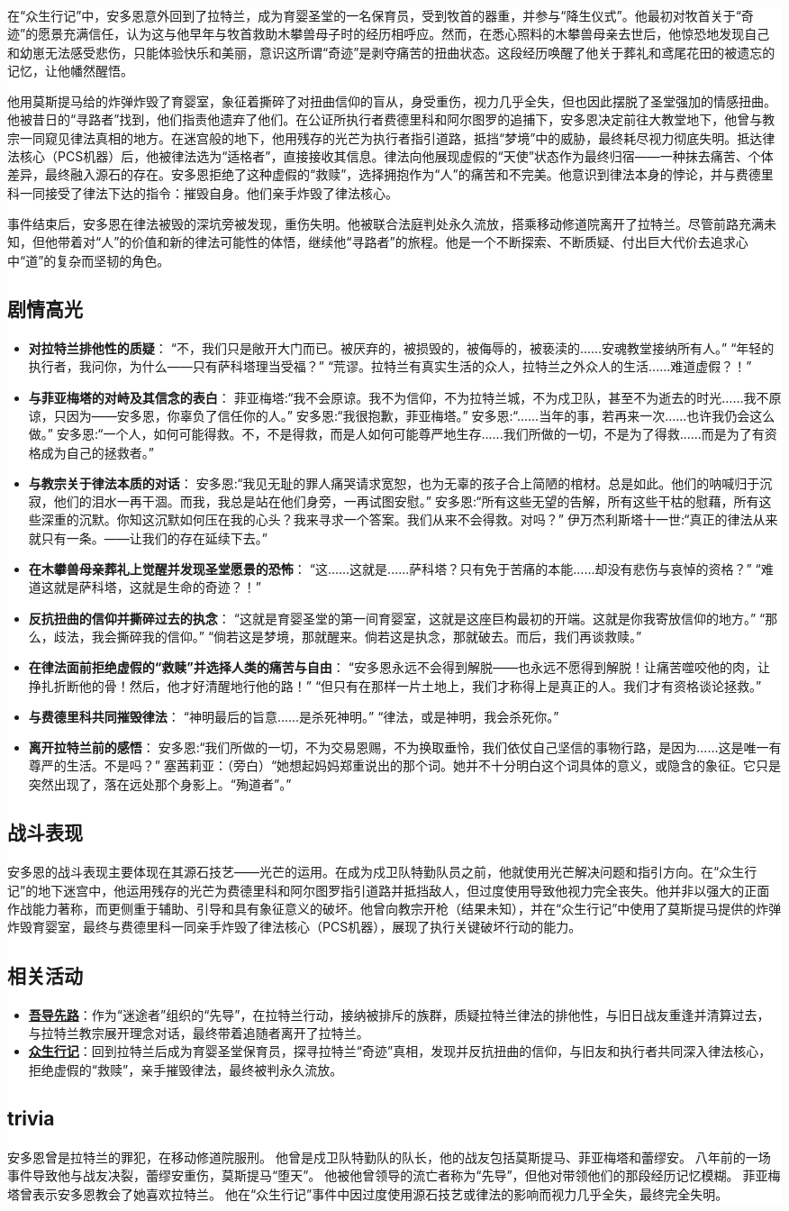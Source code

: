 在“众生行记”中，安多恩意外回到了拉特兰，成为育婴圣堂的一名保育员，受到牧首的器重，并参与“降生仪式”。他最初对牧首关于“奇迹”的愿景充满信任，认为这与他早年与牧首救助木攀兽母子时的经历相呼应。然而，在悉心照料的木攀兽母亲去世后，他惊恐地发现自己和幼崽无法感受悲伤，只能体验快乐和美丽，意识这所谓“奇迹”是剥夺痛苦的扭曲状态。这段经历唤醒了他关于葬礼和鸢尾花田的被遗忘的记忆，让他幡然醒悟。

他用莫斯提马给的炸弹炸毁了育婴室，象征着撕碎了对扭曲信仰的盲从，身受重伤，视力几乎全失，但也因此摆脱了圣堂强加的情感扭曲。他被昔日的“寻路者”找到，他们指责他遗弃了他们。在公证所执行者费德里科和阿尔图罗的追捕下，安多恩决定前往大教堂地下，他曾与教宗一同窥见律法真相的地方。在迷宫般的地下，他用残存的光芒为执行者指引道路，抵挡“梦境”中的威胁，最终耗尽视力彻底失明。抵达律法核心（PCS机器）后，他被律法选为“适格者”，直接接收其信息。律法向他展现虚假的“天使”状态作为最终归宿——一种抹去痛苦、个体差异，最终融入源石的存在。安多恩拒绝了这种虚假的“救赎”，选择拥抱作为“人”的痛苦和不完美。他意识到律法本身的悖论，并与费德里科一同接受了律法下达的指令：摧毁自身。他们亲手炸毁了律法核心。

事件结束后，安多恩在律法被毁的深坑旁被发现，重伤失明。他被联合法庭判处永久流放，搭乘移动修道院离开了拉特兰。尽管前路充满未知，但他带着对“人”的价值和新的律法可能性的体悟，继续他“寻路者”的旅程。他是一个不断探索、不断质疑、付出巨大代价去追求心中“道”的复杂而坚韧的角色。
## 剧情高光
*   **对拉特兰排他性的质疑**：
    “不，我们只是敞开大门而已。被厌弃的，被损毁的，被侮辱的，被亵渎的......安魂教堂接纳所有人。”
    “年轻的执行者，我问你，为什么——只有萨科塔理当受福？”
    “荒谬。拉特兰有真实生活的众人，拉特兰之外众人的生活......难道虚假？！”

*   **与菲亚梅塔的对峙及其信念的表白**：
    菲亚梅塔:“我不会原谅。我不为信仰，不为拉特兰城，不为戍卫队，甚至不为逝去的时光......我不原谅，只因为——安多恩，你辜负了信任你的人。”
    安多恩:“我很抱歉，菲亚梅塔。”
    安多恩:“......当年的事，若再来一次......也许我仍会这么做。”
    安多恩:“一个人，如何可能得救。不，不是得救，而是人如何可能尊严地生存......我们所做的一切，不是为了得救......而是为了有资格成为自己的拯救者。”

*   **与教宗关于律法本质的对话**：
    安多恩:“我见无耻的罪人痛哭请求宽恕，也为无辜的孩子合上简陋的棺材。总是如此。他们的呐喊归于沉寂，他们的泪水一再干涸。而我，我总是站在他们身旁，一再试图安慰。”
    安多恩:“所有这些无望的告解，所有这些干枯的慰藉，所有这些深重的沉默。你知这沉默如何压在我的心头？我来寻求一个答案。我们从来不会得救。对吗？”
    伊万杰利斯塔十一世:“真正的律法从来就只有一条。——让我们的存在延续下去。”

*   **在木攀兽母亲葬礼上觉醒并发现圣堂愿景的恐怖**：
    “这......这就是......萨科塔？只有免于苦痛的本能......却没有悲伤与哀悼的资格？”
    “难道这就是萨科塔，这就是生命的奇迹？！”

*   **反抗扭曲的信仰并撕碎过去的执念**：
    “这就是育婴圣堂的第一间育婴室，这就是这座巨构最初的开端。这就是你我寄放信仰的地方。”
    “那么，歧法，我会撕碎我的信仰。”
    “倘若这是梦境，那就醒来。倘若这是执念，那就破去。而后，我们再谈救赎。”

*   **在律法面前拒绝虚假的“救赎”并选择人类的痛苦与自由**：
    “安多恩永远不会得到解脱——也永远不愿得到解脱！让痛苦噬咬他的肉，让挣扎折断他的骨！然后，他才好清醒地行他的路！”
    “但只有在那样一片土地上，我们才称得上是真正的人。我们才有资格谈论拯救。”

*   **与费德里科共同摧毁律法**：
    “神明最后的旨意......是杀死神明。”
    “律法，或是神明，我会杀死你。”

*   **离开拉特兰前的感悟**：
    安多恩:“我们所做的一切，不为交易恩赐，不为换取垂怜，我们依仗自己坚信的事物行路，是因为......这是唯一有尊严的生活。不是吗？”
    塞茜莉亚：（旁白）“她想起妈妈郑重说出的那个词。她并不十分明白这个词具体的意义，或隐含的象征。它只是突然出现了，落在远处那个身影上。“殉道者”。”
## 战斗表现
安多恩的战斗表现主要体现在其源石技艺——光芒的运用。在成为戍卫队特勤队员之前，他就使用光芒解决问题和指引方向。在“众生行记”的地下迷宫中，他运用残存的光芒为费德里科和阿尔图罗指引道路并抵挡敌人，但过度使用导致他视力完全丧失。他并非以强大的正面作战能力著称，而更侧重于辅助、引导和具有象征意义的破坏。他曾向教宗开枪（结果未知），并在“众生行记”中使用了莫斯提马提供的炸弹炸毁育婴室，最终与费德里科一同亲手炸毁了律法核心（PCS机器），展现了执行关键破坏行动的能力。
## 相关活动
-   **[吾导先路](../stories/act16side.md)**：作为“迷途者”组织的“先导”，在拉特兰行动，接纳被排斥的族群，质疑拉特兰律法的排他性，与旧日战友重逢并清算过去，与拉特兰教宗展开理念对话，最终带着追随者离开了拉特兰。
-   **[众生行记](../stories/act42side.md)**：回到拉特兰后成为育婴圣堂保育员，探寻拉特兰“奇迹”真相，发现并反抗扭曲的信仰，与旧友和执行者共同深入律法核心，拒绝虚假的“救赎”，亲手摧毁律法，最终被判永久流放。
## trivia
安多恩曾是拉特兰的罪犯，在移动修道院服刑。
他曾是戍卫队特勤队的队长，他的战友包括莫斯提马、菲亚梅塔和蕾缪安。
八年前的一场事件导致他与战友决裂，蕾缪安重伤，莫斯提马“堕天”。
他被他曾领导的流亡者称为“先导”，但他对带领他们的那段经历记忆模糊。
菲亚梅塔曾表示安多恩教会了她喜欢拉特兰。
他在“众生行记”事件中因过度使用源石技艺或律法的影响而视力几乎全失，最终完全失明。